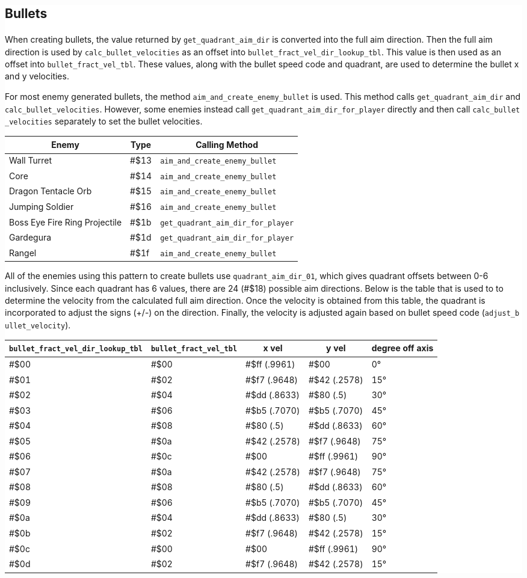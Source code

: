 ## Bullets

When creating bullets, the value returned by `get_quadrant_aim_dir` is converted
into the full aim direction.  Then the full aim direction is used by
`calc_bullet_velocities` as an offset into `bullet_fract_vel_dir_lookup_tbl`.
This value is then used as an offset into `bullet_fract_vel_tbl`.  These values,
along with the bullet speed code and quadrant, are used to determine the bullet
x and y velocities.

For most enemy generated bullets, the method `aim_and_create_enemy_bullet` is
used.  This method calls `get_quadrant_aim_dir` and `calc_bullet_velocities`.
However, some enemies instead call `get_quadrant_aim_dir_for_player` directly
and then call `calc_bullet_velocities` separately to set the bullet velocities.

| Enemy                         | Type | Calling Method                    |
|-------------------------------|------|-----------------------------------|
| Wall Turret                   | #$13 | `aim_and_create_enemy_bullet`     |
| Core                          | #$14 | `aim_and_create_enemy_bullet`     |
| Dragon Tentacle Orb           | #$15 | `aim_and_create_enemy_bullet`     |
| Jumping Soldier               | #$16 | `aim_and_create_enemy_bullet`     |
| Boss Eye Fire Ring Projectile | #$1b | `get_quadrant_aim_dir_for_player` |
| Gardegura                     | #$1d | `get_quadrant_aim_dir_for_player` |
| Rangel                        | #$1f | `aim_and_create_enemy_bullet`     |

All of the enemies using this pattern to create bullets use
`quadrant_aim_dir_01`, which gives quadrant offsets between 0-6
inclusively.  Since each quadrant has 6 values, there are 24 (#$18) possible
aim directions.  Below is the table that is used to to determine the velocity
from the calculated full aim direction.  Once the velocity is obtained from this
table, the quadrant is incorporated to adjust the signs (+/-) on the direction.
Finally, the velocity is adjusted again based on bullet speed code
(`adjust_bullet_velocity`).

| `bullet_fract_vel_dir_lookup_tbl` | `bullet_fract_vel_tbl` | x vel        | y vel        | degree off axis |
|-----------------------------------|------------------------|--------------|--------------|-----------------|
| #$00                              | #$00                   | #$ff (.9961) | #$00         | 0°              |
| #$01                              | #$02                   | #$f7 (.9648) | #$42 (.2578) | 15°             |
| #$02                              | #$04                   | #$dd (.8633) | #$80 (.5)    | 30°             |
| #$03                              | #$06                   | #$b5 (.7070) | #$b5 (.7070) | 45°             |
| #$04                              | #$08                   | #$80 (.5)    | #$dd (.8633) | 60°             |
| #$05                              | #$0a                   | #$42 (.2578) | #$f7 (.9648) | 75°             |
| #$06                              | #$0c                   | #$00         | #$ff (.9961) | 90°             |
| #$07                              | #$0a                   | #$42 (.2578) | #$f7 (.9648) | 75°             |
| #$08                              | #$08                   | #$80 (.5)    | #$dd (.8633) | 60°             |
| #$09                              | #$06                   | #$b5 (.7070) | #$b5 (.7070) | 45°             |
| #$0a                              | #$04                   | #$dd (.8633) | #$80 (.5)    | 30°             |
| #$0b                              | #$02                   | #$f7 (.9648) | #$42 (.2578) | 15°             |
| #$0c                              | #$00                   | #$00         | #$ff (.9961) | 90°             |
| #$0d                              | #$02                   | #$f7 (.9648) | #$42 (.2578) | 15°             |